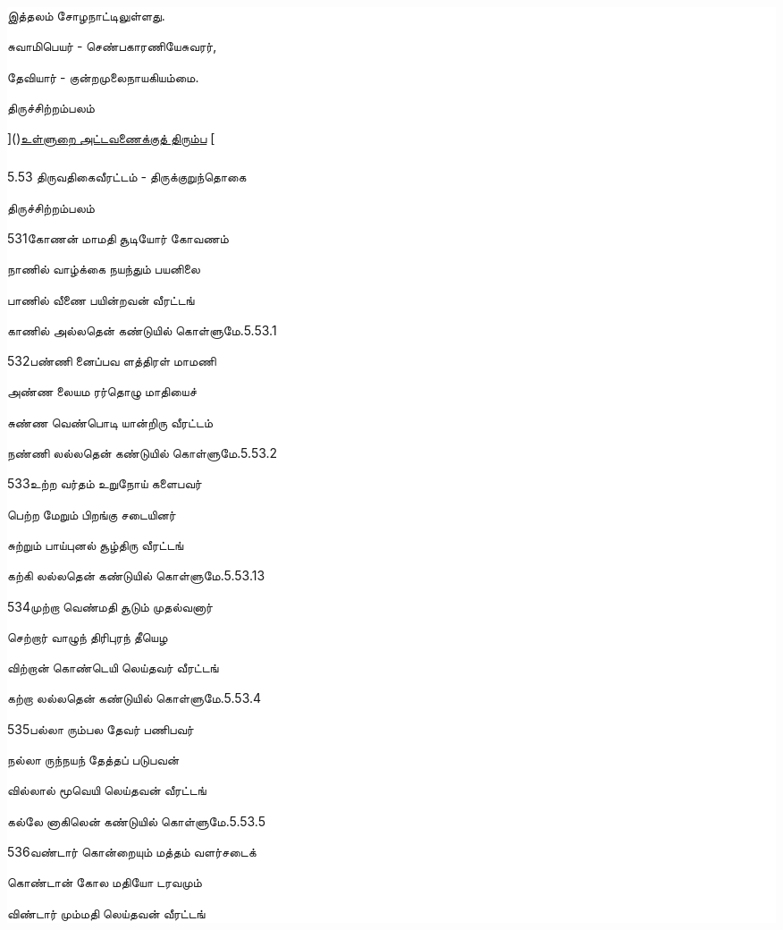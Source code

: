 இத்தலம் சோழநாட்டிலுள்ளது.  

சுவாமிபெயர் - செண்பகாரணியேசுவரர்,  

தேவியார் - குன்றமுலைநாயகியம்மை.  

திருச்சிற்றம்பலம்  

]()[உள்ளுறை அட்டவணைக்குத் திரும்ப](https://www.projectmadurai.org/pm_etexts/utf8/pmuni0188.html#hd5052)  [  

###

 5.53 திருவதிகைவீரட்டம் - திருக்குறுந்தொகை  

  

திருச்சிற்றம்பலம்  

  

531கோணன் மாமதி சூடியோர் கோவணம்  

நாணில் வாழ்க்கை நயந்தும் பயனிலை  

பாணில் வீணை பயின்றவன் வீரட்டங்  

காணில் அல்லதென் கண்டுயில் கொள்ளுமே.5.53.1

 532பண்ணி னைப்பவ ளத்திரள் மாமணி  

அண்ண லையம ரர்தொழு மாதியைச்  

சுண்ண வெண்பொடி யான்றிரு வீரட்டம்  

நண்ணி லல்லதென் கண்டுயில் கொள்ளுமே.5.53.2

 533உற்ற வர்தம் உறுநோய் களைபவர்  

பெற்ற மேறும் பிறங்கு சடையினர்  

சுற்றும் பாய்புனல் சூழ்திரு வீரட்டங்  

கற்கி லல்லதென் கண்டுயில் கொள்ளுமே.5.53.13

 534முற்றா வெண்மதி சூடும் முதல்வனார்  

செற்றார் வாழுந் திரிபுரந் தீயெழ  

விற்றான் கொண்டெயி லெய்தவர் வீரட்டங்  

கற்றா லல்லதென் கண்டுயில் கொள்ளுமே.5.53.4

 535பல்லா ரும்பல தேவர் பணிபவர்  

நல்லா ருந்நயந் தேத்தப் படுபவன்  

வில்லால் மூவெயி லெய்தவன் வீரட்டங்  

கல்லே னாகிலென் கண்டுயில் கொள்ளுமே.5.53.5

 536வண்டார் கொன்றையும் மத்தம் வளர்சடைக்  

கொண்டான் கோல மதியோ டரவமும்  

விண்டார் மும்மதி லெய்தவன் வீரட்டங்  
